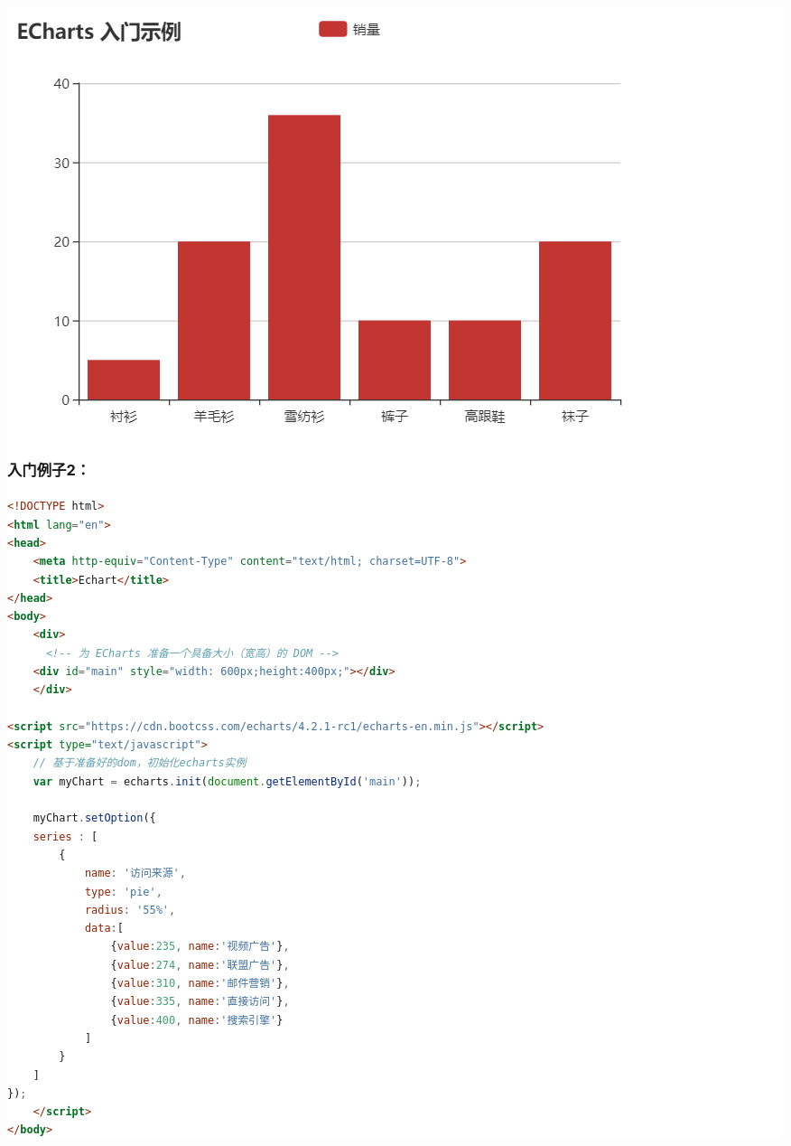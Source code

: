 ![1563266039190](img/jq/2.png)

### 入门例子2：

~~~html
<!DOCTYPE html>
<html lang="en">
<head>
    <meta http-equiv="Content-Type" content="text/html; charset=UTF-8">
    <title>Echart</title>
</head>
<body>
    <div>
      <!-- 为 ECharts 准备一个具备大小（宽高）的 DOM -->
    <div id="main" style="width: 600px;height:400px;"></div>
    </div>
    
<script src="https://cdn.bootcss.com/echarts/4.2.1-rc1/echarts-en.min.js"></script>
<script type="text/javascript">
    // 基于准备好的dom，初始化echarts实例
    var myChart = echarts.init(document.getElementById('main'));

    myChart.setOption({
    series : [
        {
            name: '访问来源',
            type: 'pie',
            radius: '55%',
            data:[
                {value:235, name:'视频广告'},
                {value:274, name:'联盟广告'},
                {value:310, name:'邮件营销'},
                {value:335, name:'直接访问'},
                {value:400, name:'搜索引擎'}
            ]
        }
    ]
});
    </script>
</body>
~~~